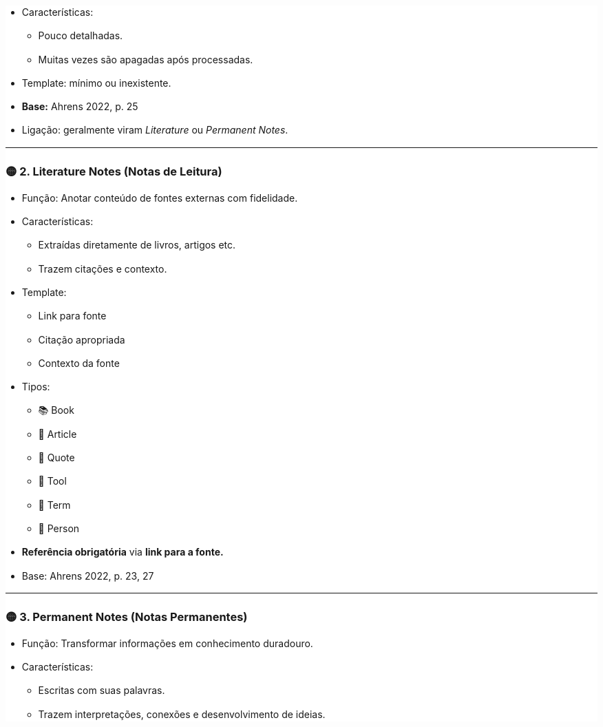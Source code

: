 - Características:
    
    - Pouco detalhadas.
        
    - Muitas vezes são apagadas após processadas.
        
- Template: mínimo ou inexistente.
    
- **Base:** Ahrens 2022, p. 25
    
- Ligação: geralmente viram _Literature_ ou _Permanent Notes_.
    

---

### 🟡 2. **Literature Notes** (Notas de Leitura)

- Função: Anotar conteúdo de fontes externas com fidelidade.
    
- Características:
    
    - Extraídas diretamente de livros, artigos etc.
        
    - Trazem citações e contexto.
        
- Template:
    
    - Link para fonte
        
    - Citação apropriada
        
    - Contexto da fonte
        
- Tipos:
    
    - 📚 Book
        
    - 📝 Article
        
    - 💬 Quote
        
    - 🔧 Tool
        
    - 📘 Term
        
    - 👤 Person
        
- **Referência obrigatória** via **link para a fonte.**
    
- Base: Ahrens 2022, p. 23, 27
    

---

### 🟡 3. **Permanent Notes** (Notas Permanentes)

- Função: Transformar informações em conhecimento duradouro.
    
- Características:
    
    - Escritas com suas palavras.
        
    - Trazem interpretações, conexões e desenvolvimento de ideias.
        